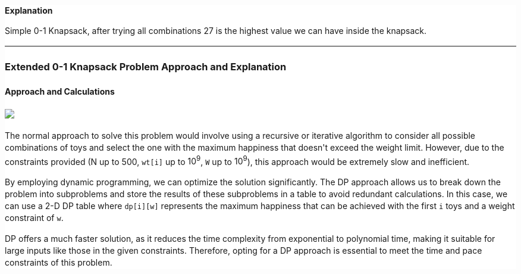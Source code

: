**Explanation**

Simple 0-1 Knapsack, after trying all combinations 27 is the highest value we can have inside the knapsack.

---
### Extended 0-1 Knapsack Problem Approach and Explanation

#### Approach and Calculations

<img src="https://d2beiqkhq929f0.cloudfront.net/public_assets/assets/000/052/233/original/upload_961829dd2d7bebc7db57166a33ace5ff.png?1696400455" width=600 />

The normal approach to solve this problem would involve using a recursive or iterative algorithm to consider all possible combinations of toys and select the one with the maximum happiness that doesn't exceed the weight limit. However, due to the constraints provided (N up to 500, `wt[i]` up to $10^9$, ``W`` up to $10^9$), this approach would be extremely slow and inefficient.

By employing dynamic programming, we can optimize the solution significantly. The DP approach allows us to break down the problem into subproblems and store the results of these subproblems in a table to avoid redundant calculations. In this case, we can use a 2-D DP table where `dp[i][w]` represents the maximum happiness that can be achieved with the first `i` toys and a weight constraint of `w`.

DP offers a much faster solution, as it reduces the time complexity from exponential to polynomial time, making it suitable for large inputs like those in the given constraints. Therefore, opting for a DP approach is essential to meet the time and pace constraints of this problem.
